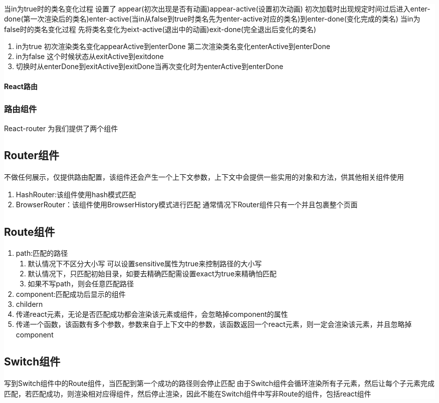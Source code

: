 当in为true时的类名变化过程 设置了 appear(初次出现是否有动画)appear-active(设置初次动画) 初次加载时出现规定时间过后进入enter-done(第一次渲染后的类名)enter-active(当in从false到true时类名先为enter-active对应的类名)到enter-done(变化完成的类名)
当in为false时的类名变化过程 先将类名变化为eixt-active(退出中的动画)exit-done(完全退出后变化的类名)
1. in为true
初次渲染类名变化appearActive到enterDone
第二次渲染类名变化enterActive到enterDone
2. in为false
这个时候状态从exitActive到exitdone
3. 切换时从enterDone到exitActive到exitDone当再次变化时为enterActive到enterDone
#### React路由
### 路由组件
React-router 为我们提供了两个组件
## Router组件
不做任何展示，仅提供路由配置，该组件还会产生一个上下文参数，上下文中会提供一些实用的对象和方法，供其他相关组件使用
1. HashRouter:该组件使用hash模式匹配
2. BrowserRouter：该组件使用BrowserHistory模式进行匹配
通常情况下Router组件只有一个并且包裹整个页面 
## Route组件
1. path:匹配的路径
    1. 默认情况下不区分大小写 可以设置sensitive属性为true来控制路径的大小写
    2. 默认情况下，只匹配初始目录，如要去精确匹配需设置exact为true来精确怕匹配
    3. 如果不写path，则会任意匹配路径
2. component:匹配成功后显示的组件
3. childern
 1. 传递react元素，无论是否匹配成功都会渲染该元素或组件，会忽略掉component的属性
 2. 传递一个函数，该函数有多个参数，参数来自于上下文中的参数，该函数返回一个react元素，则一定会渲染该元素，并且忽略掉component
## Switch组件
写到Switch组件中的Route组件，当匹配到第一个成功的路径则会停止匹配
由于Switch组件会循环渲染所有子元素，然后让每个子元素完成匹配，若匹配成功，则渲染相对应得组件，然后停止渲染，因此不能在Switch组件中写非Route的组件，包括react组件


